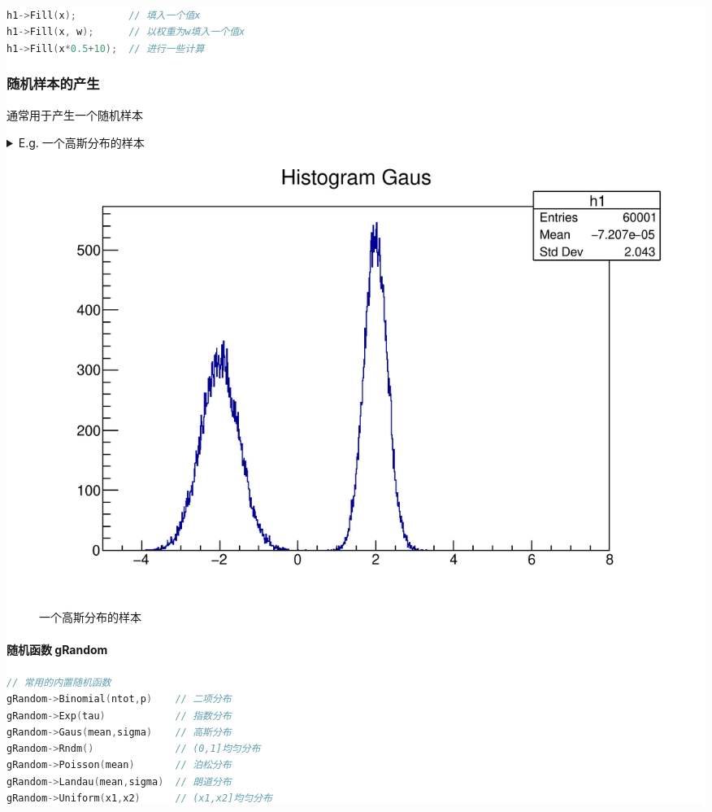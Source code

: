 ```c
h1->Fill(x);         // 填入一个值x
h1->Fill(x, w);      // 以权重为w填入一个值x
h1->Fill(x*0.5+10);  // 进行一些计算
```

### 随机样本的产生

通常用于产生一个随机样本

<details><summary>E.g. 一个高斯分布的样本</summary></details>

<figure><img src="../.gitbook/assets/unnamed.svg" alt=""><figcaption><p>一个高斯分布的样本</p></figcaption></figure>

#### 随机函数 gRandom

```c
// 常用的内置随机函数
gRandom->Binomial(ntot,p)    // 二项分布
gRandom->Exp(tau)            // 指数分布
gRandom->Gaus(mean,sigma)    // 高斯分布
gRandom->Rndm()              // (0,1]均匀分布
gRandom->Poisson(mean)       // 泊松分布
gRandom->Landau(mean,sigma)  // 朗道分布
gRandom->Uniform(x1,x2)      // (x1,x2]均匀分布
```
